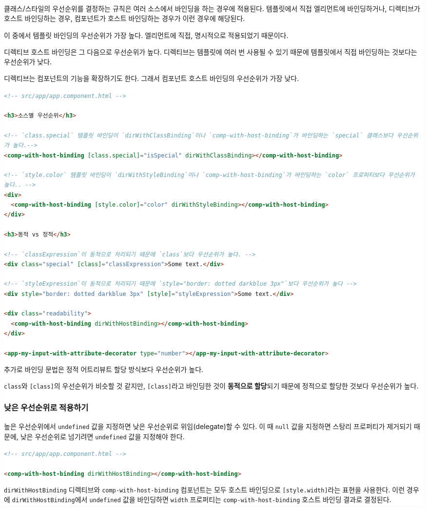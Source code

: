 클래스/스타일의 우선순위를 결정하는 규칙은 여러 소스에서 바인딩을 하는 경우에 적용된다. 템플릿에서 직접 엘리먼트에 바인딩하거나, 디렉티브가 호스트 바인딩하는 경우, 컴포넌트가 호스트 바인딩하는 경우가 이런 경우에 해당된다.

이 중에서 템플릿 바인딩의 우선순위가 가장 높다. 엘리먼트에 직접, 명시적으로 적용되었기 때문이다.

디렉티브 호스트 바인딩은 그 다음으로 우선순위가 높다. 디렉티브는 템플릿에 여러 번 사용될 수 있기 때문에 템플릿에서 직접 바인딩하는 것보다는 우선순위가 낮다.

디렉티브는 컴포넌트의 기능을 확장하기도 한다. 그래서 컴포넌트 호스트 바인딩의 우선순위가 가장 낮다.

```html
<!-- src/app/app.component.html -->

<h3>소스별 우선순위</h3>

<!-- `class.special` 템플릿 바인딩이 `dirWithClassBinding`이나 `comp-with-host-binding`가 바인딩하는 `special` 클래스보다 우선순위가 높다.-->
<comp-with-host-binding [class.special]="isSpecial" dirWithClassBinding></comp-with-host-binding>

<!-- `style.color` 템플릿 바인딩이 `dirWithStyleBinding`이나 `comp-with-host-binding`가 바인딩하는 `color` 프로퍼티보다 우선순위가 높다.. -->
<div>
  <comp-with-host-binding [style.color]="color" dirWithStyleBinding></comp-with-host-binding>
</div>

<h3>동적 vs 정적</h3>

<!-- `classExpression`이 동적으로 처리되기 때문에 `class`보다 우선순위가 높다. -->
<div class="special" [class]="classExpression">Some text.</div>

<!-- `styleExpression`이 동적으로 처리되기 때문에 `style="border: dotted darkblue 3px"`보다 우선순위가 높다 -->
<div style="border: dotted darkblue 3px" [style]="styleExpression">Some text.</div>

<div class="readability">
  <comp-with-host-binding dirWithHostBinding></comp-with-host-binding>
</div>

<app-my-input-with-attribute-decorator type="number"></app-my-input-with-attribute-decorator>
```

추가로 바인딩 문법은 정적 어트리뷰트 할당 방식보다 우선순위가 높다.

`class`와 `[class]`의 우선순위가 비슷할 것 같지만, `[class]`라고 바인딩한 것이 **동적으로 할당**되기 때문에 정적으로 할당한 것보다 우선순위가 높다.

### 낮은 우선순위로 적용하기

높은 우선순위에서 `undefined` 값을 지정하면 낮은 우선순위로 위임(delegate)할 수 있다. 이 때 `null` 값을 지정하면 스탕리 프로퍼티가 제거되기 때문에, 낮은 우선순위로 넘기려면 `undefined` 값을 지정해야 한다.

```html
<!-- src/app/app.component.html -->

<comp-with-host-binding dirWithHostBinding></comp-with-host-binding>
```

`dirWithHostBinding` 디렉티브와 `comp-with-host-binding` 컴포넌트는 모두 호스트 바인딩으로 `[style.width]`라는 표현을 사용한다. 이런 경우에 `dirWithHostBinding`에서 `undefined` 값을 바인딩하면 `width` 프로퍼티는 `comp-with-host-binding` 호스트 바인딩 결과로 결정된다.
